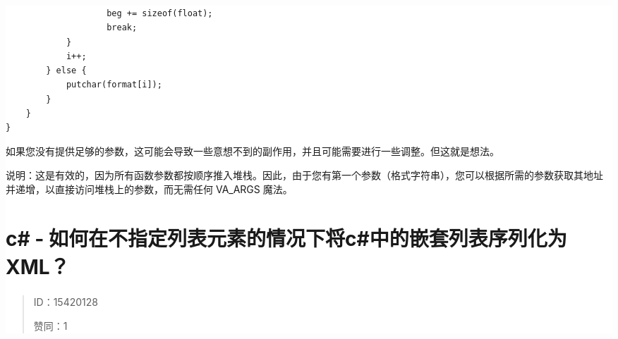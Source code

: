 ```
                    beg += sizeof(float);
                    break;
            }
            i++;
        } else {
            putchar(format[i]);
        }
    }
} 
```

如果您没有提供足够的参数，这可能会导致一些意想不到的副作用，并且可能需要进行一些调整。但这就是想法。

说明：这是有效的，因为所有函数参数都按顺序推入堆栈。因此，由于您有第一个参数（格式字符串），您可以根据所需的参数获取其地址并递增，以直接访问堆栈上的参数，而无需任何 VA_ARGS 魔法。

# c# - 如何在不指定列表元素的情况下将c#中的嵌套列表序列化为XML？

> ID：15420128
> 
> 赞同：1
> 
